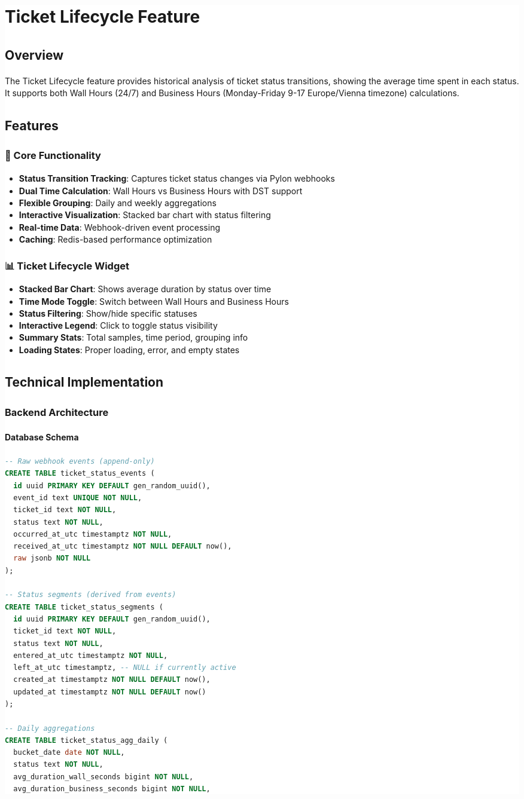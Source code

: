 # Ticket Lifecycle Feature

## Overview

The Ticket Lifecycle feature provides historical analysis of ticket status transitions, showing the average time spent in each status. It supports both Wall Hours (24/7) and Business Hours (Monday-Friday 9-17 Europe/Vienna timezone) calculations.

## Features

### 🎯 Core Functionality
- **Status Transition Tracking**: Captures ticket status changes via Pylon webhooks
- **Dual Time Calculation**: Wall Hours vs Business Hours with DST support
- **Flexible Grouping**: Daily and weekly aggregations
- **Interactive Visualization**: Stacked bar chart with status filtering
- **Real-time Data**: Webhook-driven event processing
- **Caching**: Redis-based performance optimization

### 📊 Ticket Lifecycle Widget
- **Stacked Bar Chart**: Shows average duration by status over time
- **Time Mode Toggle**: Switch between Wall Hours and Business Hours
- **Status Filtering**: Show/hide specific statuses
- **Interactive Legend**: Click to toggle status visibility
- **Summary Stats**: Total samples, time period, grouping info
- **Loading States**: Proper loading, error, and empty states

## Technical Implementation

### Backend Architecture

#### Database Schema
```sql
-- Raw webhook events (append-only)
CREATE TABLE ticket_status_events (
  id uuid PRIMARY KEY DEFAULT gen_random_uuid(),
  event_id text UNIQUE NOT NULL,
  ticket_id text NOT NULL,
  status text NOT NULL,
  occurred_at_utc timestamptz NOT NULL,
  received_at_utc timestamptz NOT NULL DEFAULT now(),
  raw jsonb NOT NULL
);

-- Status segments (derived from events)
CREATE TABLE ticket_status_segments (
  id uuid PRIMARY KEY DEFAULT gen_random_uuid(),
  ticket_id text NOT NULL,
  status text NOT NULL,
  entered_at_utc timestamptz NOT NULL,
  left_at_utc timestamptz, -- NULL if currently active
  created_at timestamptz NOT NULL DEFAULT now(),
  updated_at timestamptz NOT NULL DEFAULT now()
);

-- Daily aggregations
CREATE TABLE ticket_status_agg_daily (
  bucket_date date NOT NULL,
  status text NOT NULL,
  avg_duration_wall_seconds bigint NOT NULL,
  avg_duration_business_seconds bigint NOT NULL,
```